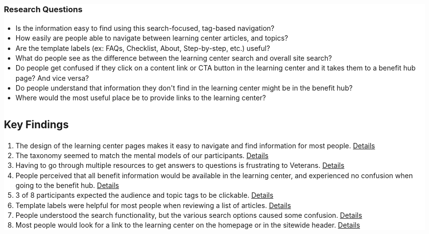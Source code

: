 
### Research Questions

- Is the information easy to find using this search-focused, tag-based navigation?
- How easily are people able to navigate between learning center articles, and topics?
- Are the template labels (ex: FAQs, Checklist, About, Step-by-step, etc.) useful?
- What do people see as the difference between the learning center search and overall site search?
- Do people get confused if they click on a content link or CTA button in the learning center and it takes them to a benefit hub page? And vice versa?
- Do people understand that information they don't find in the learning center might be in the benefit hub?
- Where would the most useful place be to provide links to the learning center?

## Key Findings

1. The design of the learning center pages makes it easy to navigate and find information for most people. [Details](https://github.com/department-of-veterans-affairs/va.gov-team/blob/master/products/content/tier-2-content-IA-and-design/learning-center-mvp/discovery-and-research/learning-center-mvp-findings-summary.md#the-design-of-the-learning-center-pages-makes-it-easy-to-navigate-and-find-information-for-most-people)
2. The taxonomy seemed to match the mental models of our participants. [Details](https://github.com/department-of-veterans-affairs/va.gov-team/blob/master/products/content/tier-2-content-IA-and-design/learning-center-mvp/discovery-and-research/learning-center-mvp-findings-summary.md#the-taxonomy-seemed-to-match-the-mental-models-of-our-participants)
3. Having to go through multiple resources to get answers to questions is frustrating to Veterans. [Details](https://github.com/department-of-veterans-affairs/va.gov-team/blob/master/products/content/tier-2-content-IA-and-design/learning-center-mvp/discovery-and-research/learning-center-mvp-findings-summary.md#having-to-go-through-multiple-resources-to-get-answers-to-questions-is-frustrating-to-veterans)
4. People perceived that all benefit information would be available in the learning center, and experienced no confusion when going to the benefit hub. [Details](https://github.com/department-of-veterans-affairs/va.gov-team/blob/master/products/content/tier-2-content-IA-and-design/learning-center-mvp/discovery-and-research/learning-center-mvp-findings-summary.md#people-perceived-that-all-benefit-information-would-be-available-in-the-learning-center-and-experienced-no-confusion-when-going-to-the-benefit-hub)
5. 3 of 8 participants expected the audience and topic tags to be clickable. [Details](https://github.com/department-of-veterans-affairs/va.gov-team/blob/master/products/content/tier-2-content-IA-and-design/learning-center-mvp/discovery-and-research/learning-center-mvp-findings-summary.md#3-of-8-participants-expected-the-audience-and-topic-tags-to-be-clickable)
6. Template labels were helpful for most people when reviewing a list of articles. [Details](https://github.com/department-of-veterans-affairs/va.gov-team/blob/master/products/content/tier-2-content-IA-and-design/learning-center-mvp/discovery-and-research/learning-center-mvp-findings-summary.md#template-labels-were-helpful-for-most-people-when-reviewing-a-list-of-articles-but-there-was-ambiguity-about-what-some-labels-meant)
7. People understood the search functionality, but the various search options caused some confusion. [Details](https://github.com/department-of-veterans-affairs/va.gov-team/blob/master/products/content/tier-2-content-IA-and-design/learning-center-mvp/discovery-and-research/learning-center-mvp-findings-summary.md#people-understood-the-search-functionality-but-the-various-search-options-caused-some-confusion)
8. Most people would look for a link to the learning center on the homepage or in the sitewide header. [Details](https://github.com/department-of-veterans-affairs/va.gov-team/blob/master/products/content/tier-2-content-IA-and-design/learning-center-mvp/discovery-and-research/learning-center-mvp-findings-summary.md#most-people-would-look-for-a-link-to-the-learning-center-on-the-homepage-or-in-the-sitewide-header)
